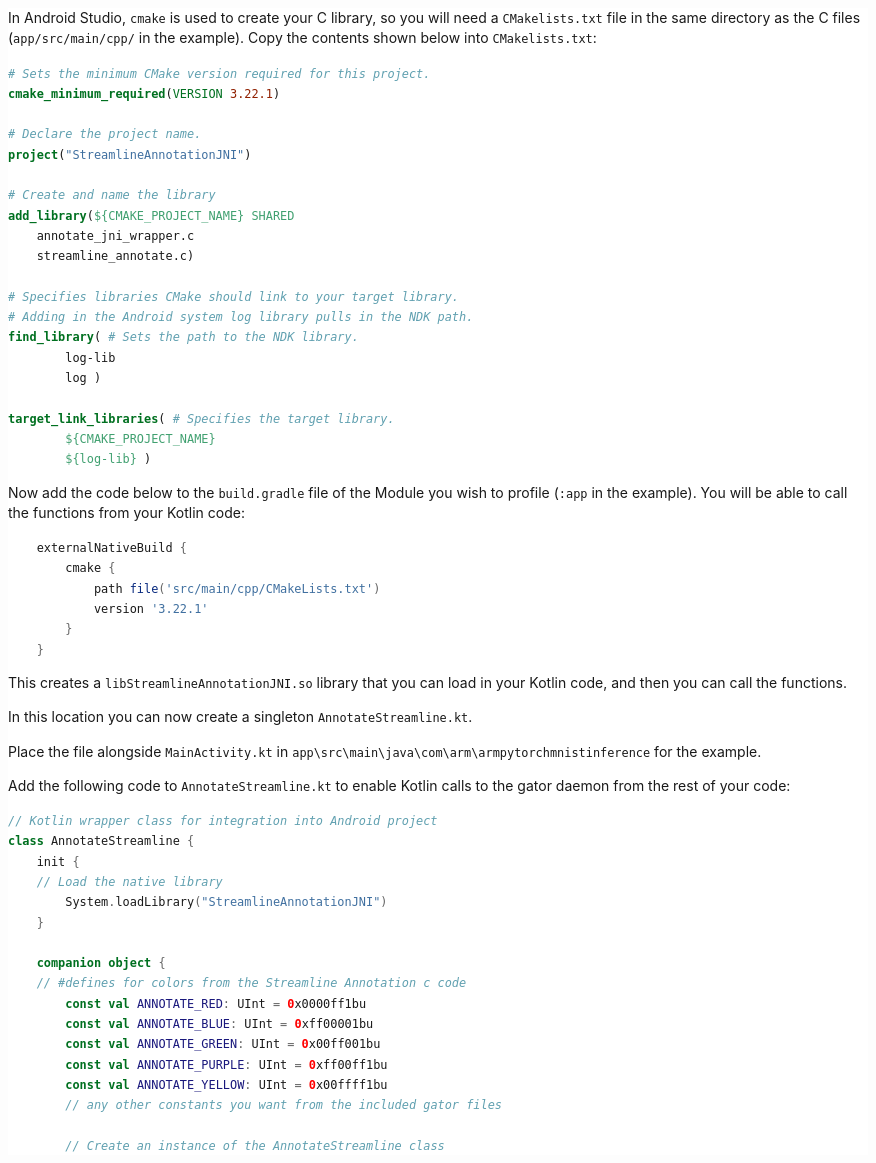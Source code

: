 In Android Studio, `cmake` is used to create your C library, so you will need a `CMakelists.txt` file in the same directory as the C files (`app/src/main/cpp/` in the example). Copy the contents shown below into `CMakelists.txt`:

```cmake
# Sets the minimum CMake version required for this project.
cmake_minimum_required(VERSION 3.22.1)

# Declare the project name. 
project("StreamlineAnnotationJNI")

# Create and name the library
add_library(${CMAKE_PROJECT_NAME} SHARED
    annotate_jni_wrapper.c
    streamline_annotate.c)

# Specifies libraries CMake should link to your target library. 
# Adding in the Android system log library pulls in the NDK path.
find_library( # Sets the path to the NDK library.
        log-lib
        log )

target_link_libraries( # Specifies the target library.
        ${CMAKE_PROJECT_NAME}
        ${log-lib} )
```

Now add the code below to the `build.gradle` file of the Module you wish to profile (`:app` in the example). You will be able to call the functions from your Kotlin code:

```gradle
    externalNativeBuild {
        cmake {
            path file('src/main/cpp/CMakeLists.txt')
            version '3.22.1'
        }
    }
```

This creates a `libStreamlineAnnotationJNI.so` library that you can load in your Kotlin code, and then you can call the functions. 

In this location you can now create a singleton `AnnotateStreamline.kt`. 

Place the file alongside `MainActivity.kt` in `app\src\main\java\com\arm\armpytorchmnistinference` for the example. 

Add the following code to `AnnotateStreamline.kt` to enable Kotlin calls to the gator daemon from the rest of your code:

```kotlin
// Kotlin wrapper class for integration into Android project
class AnnotateStreamline {
    init {
    // Load the native library
        System.loadLibrary("StreamlineAnnotationJNI")
    }

    companion object {
    // #defines for colors from the Streamline Annotation c code
        const val ANNOTATE_RED: UInt = 0x0000ff1bu
        const val ANNOTATE_BLUE: UInt = 0xff00001bu
        const val ANNOTATE_GREEN: UInt = 0x00ff001bu
        const val ANNOTATE_PURPLE: UInt = 0xff00ff1bu
        const val ANNOTATE_YELLOW: UInt = 0x00ffff1bu
        // any other constants you want from the included gator files

        // Create an instance of the AnnotateStreamline class
```